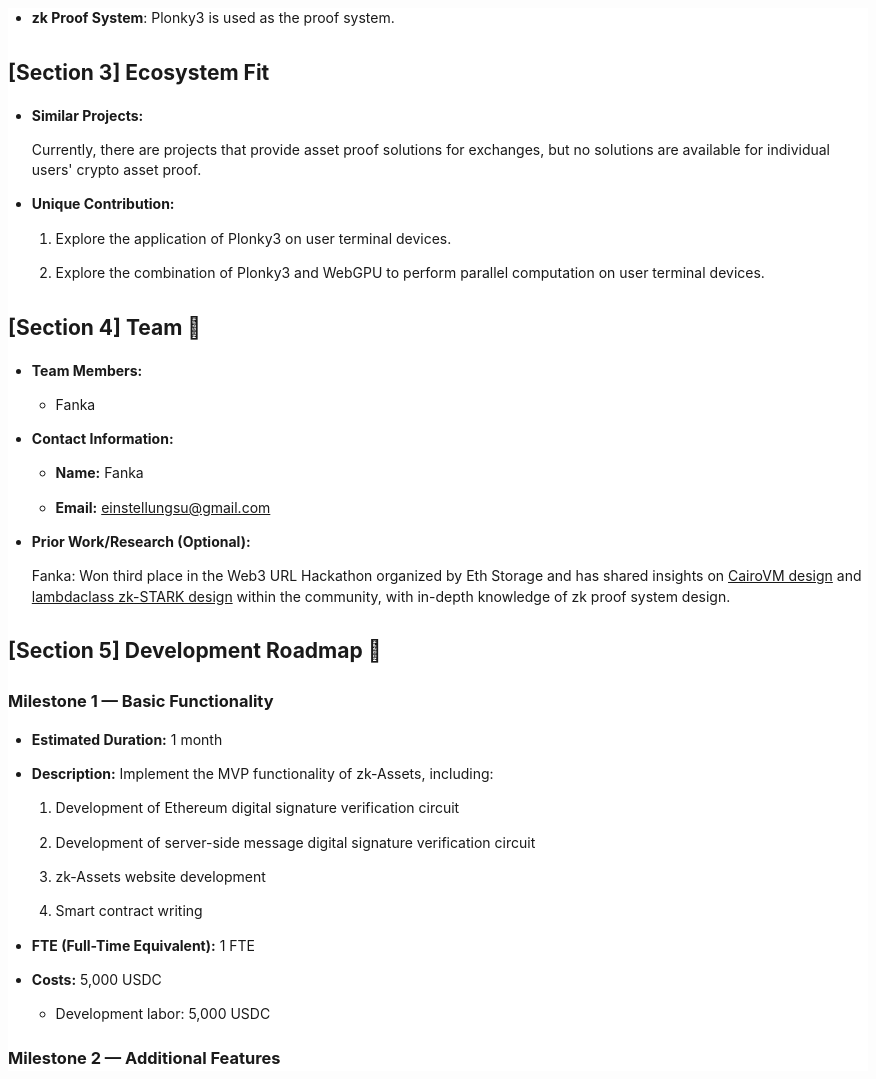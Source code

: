   - **zk Proof System**: Plonky3 is used as the proof system.

## [Section 3] Ecosystem Fit

- **Similar Projects:**

  Currently, there are projects that provide asset proof solutions for exchanges, but no solutions are available for individual users' crypto asset proof.

- **Unique Contribution:**

  1. Explore the application of Plonky3 on user terminal devices.

  2. Explore the combination of Plonky3 and WebGPU to perform parallel computation on user terminal devices.

## [Section 4] Team :busts_in_silhouette:

- **Team Members:**

  - Fanka

- **Contact Information:**

  - **Name:** Fanka

  - **Email:** [einstellungsu@gmail.com](mailto:einstellungsu@gmail.com)

- **Prior Work/Research (Optional):**

  Fanka: Won third place in the Web3 URL Hackathon organized by Eth Storage and has shared insights on [CairoVM design](https://www.youtube.com/watch?v=mfuHY45pVQs&t=3154s&ab_channel=DappLearning) and [lambdaclass zk-STARK design](https://www.youtube.com/watch?v=wEIiSuaMH4o&ab_channel=AntalphaLabs) within the community, with in-depth knowledge of zk proof system design.

## [Section 5] Development Roadmap :open_book:

### Milestone 1 — Basic Functionality

- **Estimated Duration:** 1 month

- **Description:** Implement the MVP functionality of zk-Assets, including:

  1. Development of Ethereum digital signature verification circuit

  2. Development of server-side message digital signature verification circuit

  3. zk-Assets website development

  4. Smart contract writing

- **FTE (Full-Time Equivalent):** 1 FTE

- **Costs:** 5,000 USDC

  - Development labor: 5,000 USDC

### Milestone 2 — Additional Features
